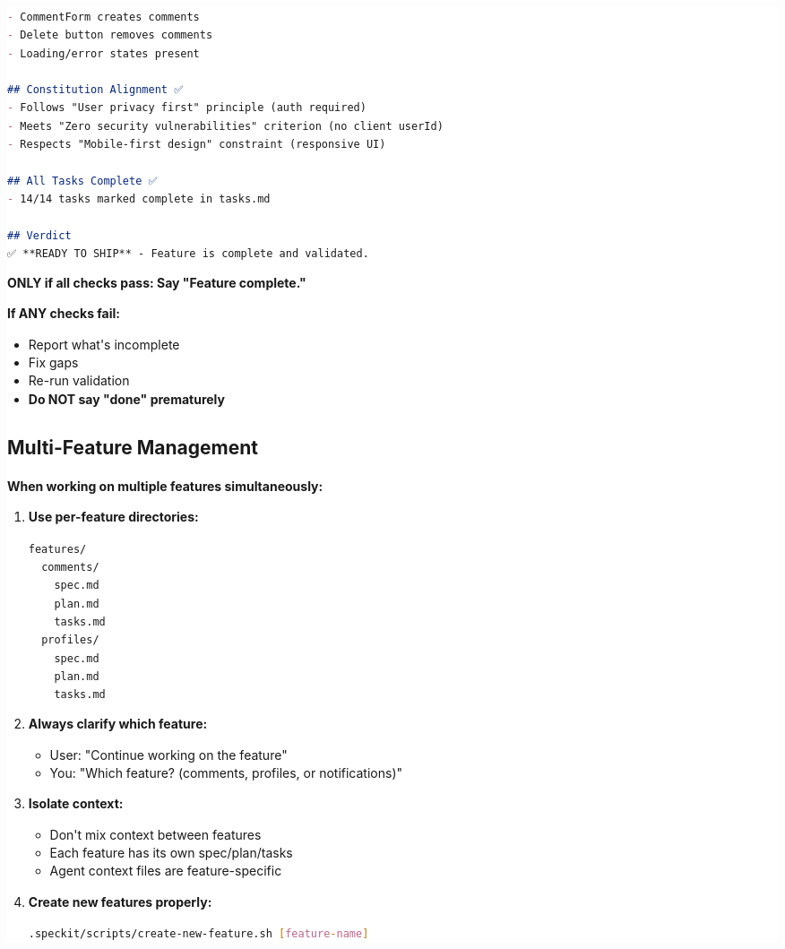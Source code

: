    ```markdown
   - CommentForm creates comments
   - Delete button removes comments
   - Loading/error states present

   ## Constitution Alignment ✅
   - Follows "User privacy first" principle (auth required)
   - Meets "Zero security vulnerabilities" criterion (no client userId)
   - Respects "Mobile-first design" constraint (responsive UI)

   ## All Tasks Complete ✅
   - 14/14 tasks marked complete in tasks.md

   ## Verdict
   ✅ **READY TO SHIP** - Feature is complete and validated.
   ```

**ONLY if all checks pass: Say "Feature complete."**

**If ANY checks fail:**
- Report what's incomplete
- Fix gaps
- Re-run validation
- **Do NOT say "done" prematurely**

## Multi-Feature Management

**When working on multiple features simultaneously:**

1. **Use per-feature directories:**
   ```
   features/
     comments/
       spec.md
       plan.md
       tasks.md
     profiles/
       spec.md
       plan.md
       tasks.md
   ```

2. **Always clarify which feature:**
   - User: "Continue working on the feature"
   - You: "Which feature? (comments, profiles, or notifications)"

3. **Isolate context:**
   - Don't mix context between features
   - Each feature has its own spec/plan/tasks
   - Agent context files are feature-specific

4. **Create new features properly:**
   ```bash
   .speckit/scripts/create-new-feature.sh [feature-name]
   ```
